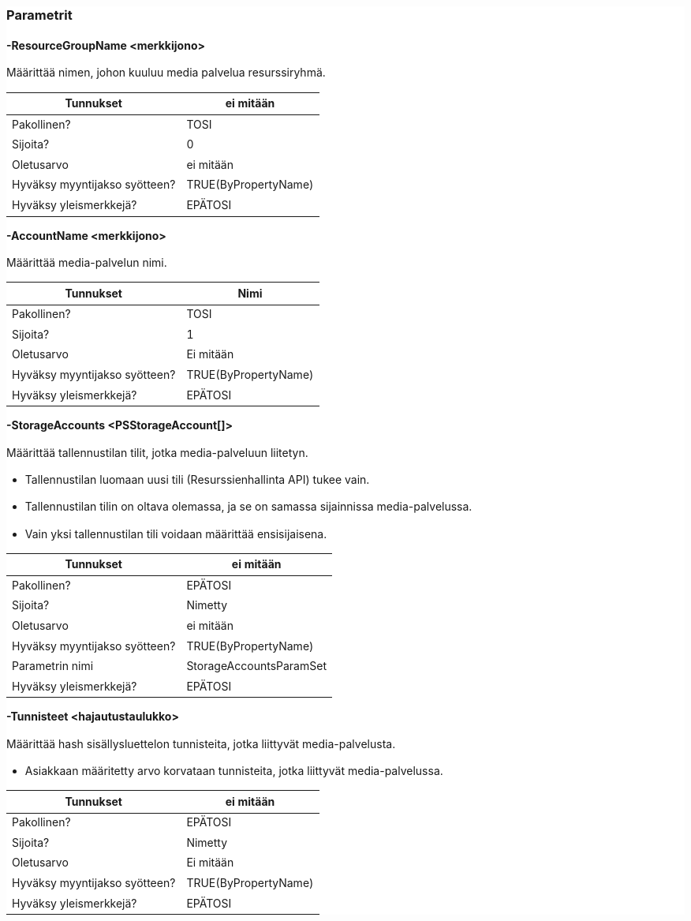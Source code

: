 ### <a name="parameters"></a>Parametrit

**-ResourceGroupName &lt;merkkijono&gt;**

Määrittää nimen, johon kuuluu media palvelua resurssiryhmä.

Tunnukset |ei mitään
---|---
Pakollinen?  |TOSI
Sijoita?  |0
Oletusarvo |ei mitään
Hyväksy myyntijakso syötteen? |TRUE(ByPropertyName)
Hyväksy yleismerkkejä? |EPÄTOSI

**-AccountName &lt;merkkijono&gt;**

Määrittää media-palvelun nimi.

Tunnukset |Nimi
---|---
Pakollinen? |TOSI
Sijoita? |1
Oletusarvo |Ei mitään
Hyväksy myyntijakso syötteen? |TRUE(ByPropertyName)
Hyväksy yleismerkkejä? |EPÄTOSI

**-StorageAccounts &lt;PSStorageAccount\[\]&gt;**

Määrittää tallennustilan tilit, jotka media-palveluun liitetyn.

- Tallennustilan luomaan uusi tili (Resurssienhallinta API) tukee vain.

- Tallennustilan tilin on oltava olemassa, ja se on samassa sijainnissa media-palvelussa.

- Vain yksi tallennustilan tili voidaan määrittää ensisijaisena.

Tunnukset |ei mitään
---|---
Pakollinen? |EPÄTOSI
Sijoita? |Nimetty
Oletusarvo |ei mitään
Hyväksy myyntijakso syötteen? |TRUE(ByPropertyName)
Parametrin nimi |StorageAccountsParamSet
Hyväksy yleismerkkejä? |EPÄTOSI

**-Tunnisteet &lt;hajautustaulukko&gt;**

Määrittää hash sisällysluettelon tunnisteita, jotka liittyvät media-palvelusta.

- Asiakkaan määritetty arvo korvataan tunnisteita, jotka liittyvät media-palvelussa.

Tunnukset |ei mitään
---|---
Pakollinen? |EPÄTOSI
Sijoita?  |Nimetty
Oletusarvo |Ei mitään
Hyväksy myyntijakso syötteen? |TRUE(ByPropertyName)
Hyväksy yleismerkkejä? |EPÄTOSI
